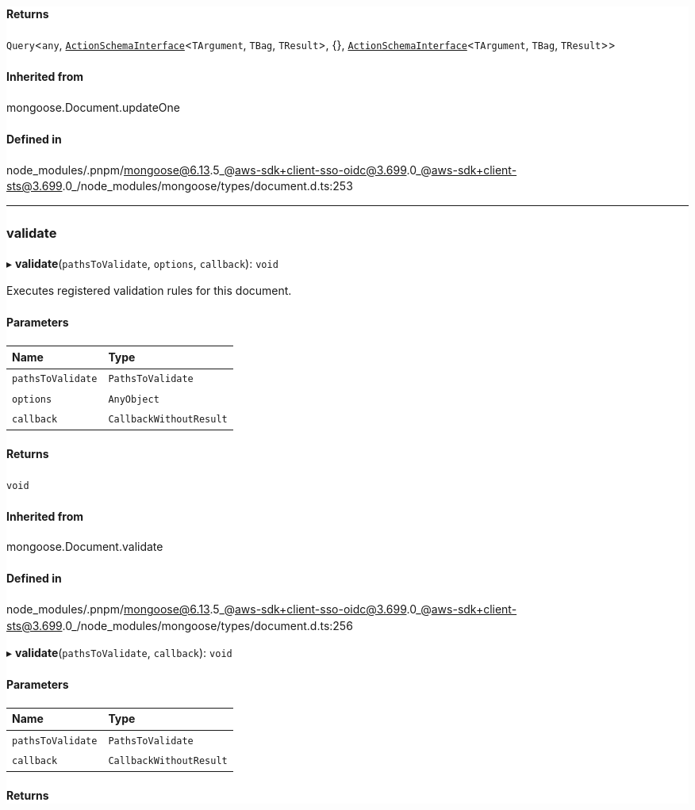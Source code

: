 #### Returns

`Query`<`any`, [`ActionSchemaInterface`](ActionSchemaInterface.md)<`TArgument`, `TBag`, `TResult`\>, {}, [`ActionSchemaInterface`](ActionSchemaInterface.md)<`TArgument`, `TBag`, `TResult`\>\>

#### Inherited from

mongoose.Document.updateOne

#### Defined in

node_modules/.pnpm/mongoose@6.13.5_@aws-sdk+client-sso-oidc@3.699.0_@aws-sdk+client-sts@3.699.0_/node_modules/mongoose/types/document.d.ts:253

___

### validate

▸ **validate**(`pathsToValidate`, `options`, `callback`): `void`

Executes registered validation rules for this document.

#### Parameters

| Name | Type |
| :------ | :------ |
| `pathsToValidate` | `PathsToValidate` |
| `options` | `AnyObject` |
| `callback` | `CallbackWithoutResult` |

#### Returns

`void`

#### Inherited from

mongoose.Document.validate

#### Defined in

node_modules/.pnpm/mongoose@6.13.5_@aws-sdk+client-sso-oidc@3.699.0_@aws-sdk+client-sts@3.699.0_/node_modules/mongoose/types/document.d.ts:256

▸ **validate**(`pathsToValidate`, `callback`): `void`

#### Parameters

| Name | Type |
| :------ | :------ |
| `pathsToValidate` | `PathsToValidate` |
| `callback` | `CallbackWithoutResult` |

#### Returns
